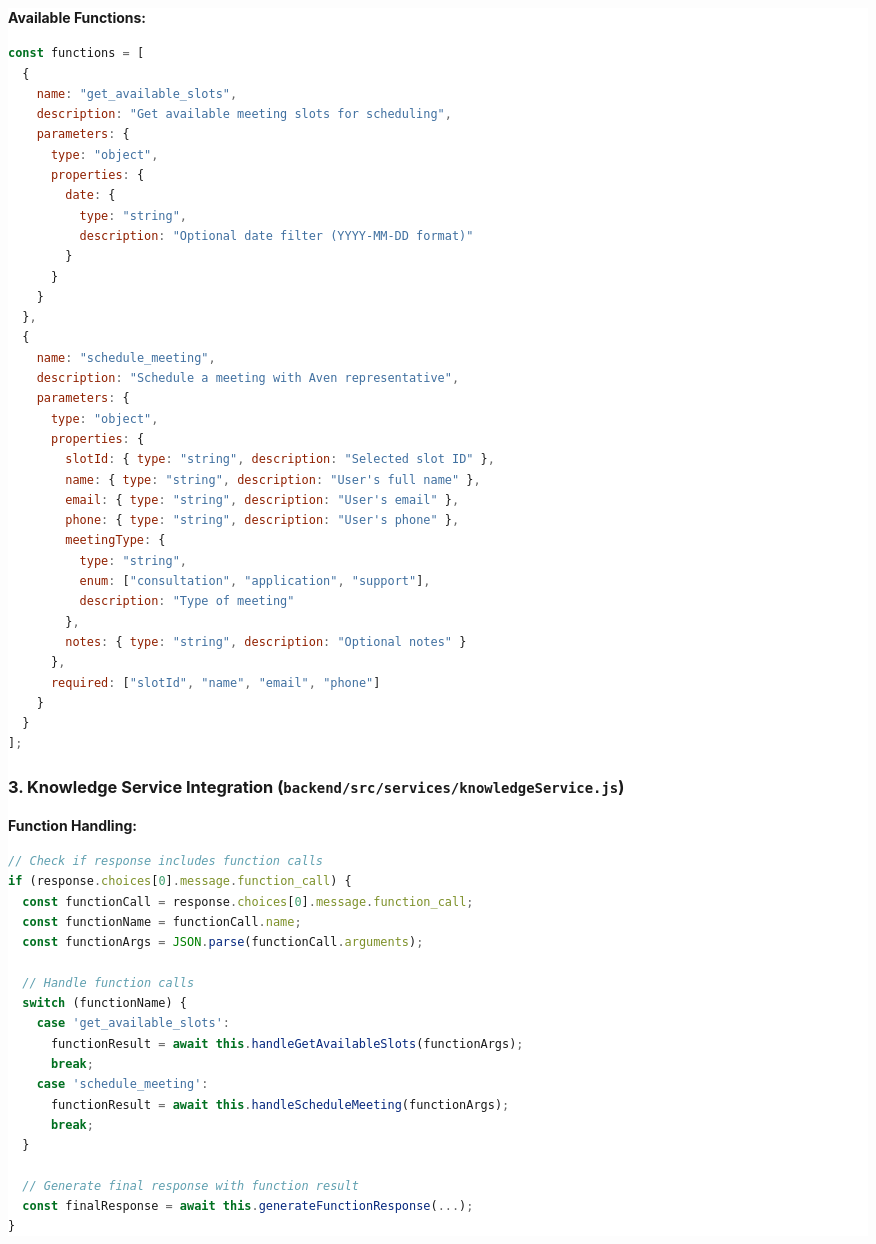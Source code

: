 **Available Functions:**
```javascript
const functions = [
  {
    name: "get_available_slots",
    description: "Get available meeting slots for scheduling",
    parameters: {
      type: "object",
      properties: {
        date: {
          type: "string",
          description: "Optional date filter (YYYY-MM-DD format)"
        }
      }
    }
  },
  {
    name: "schedule_meeting",
    description: "Schedule a meeting with Aven representative",
    parameters: {
      type: "object",
      properties: {
        slotId: { type: "string", description: "Selected slot ID" },
        name: { type: "string", description: "User's full name" },
        email: { type: "string", description: "User's email" },
        phone: { type: "string", description: "User's phone" },
        meetingType: { 
          type: "string", 
          enum: ["consultation", "application", "support"],
          description: "Type of meeting"
        },
        notes: { type: "string", description: "Optional notes" }
      },
      required: ["slotId", "name", "email", "phone"]
    }
  }
];
```

### 3. Knowledge Service Integration (`backend/src/services/knowledgeService.js`)

**Function Handling:**
```javascript
// Check if response includes function calls
if (response.choices[0].message.function_call) {
  const functionCall = response.choices[0].message.function_call;
  const functionName = functionCall.name;
  const functionArgs = JSON.parse(functionCall.arguments);
  
  // Handle function calls
  switch (functionName) {
    case 'get_available_slots':
      functionResult = await this.handleGetAvailableSlots(functionArgs);
      break;
    case 'schedule_meeting':
      functionResult = await this.handleScheduleMeeting(functionArgs);
      break;
  }
  
  // Generate final response with function result
  const finalResponse = await this.generateFunctionResponse(...);
}
```
